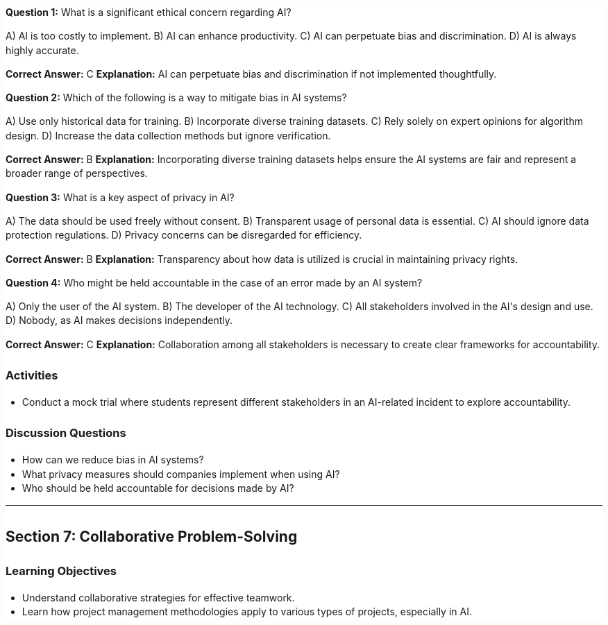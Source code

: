 **Question 1:** What is a significant ethical concern regarding AI?

  A) AI is too costly to implement.
  B) AI can enhance productivity.
  C) AI can perpetuate bias and discrimination.
  D) AI is always highly accurate.

**Correct Answer:** C
**Explanation:** AI can perpetuate bias and discrimination if not implemented thoughtfully.

**Question 2:** Which of the following is a way to mitigate bias in AI systems?

  A) Use only historical data for training.
  B) Incorporate diverse training datasets.
  C) Rely solely on expert opinions for algorithm design.
  D) Increase the data collection methods but ignore verification.

**Correct Answer:** B
**Explanation:** Incorporating diverse training datasets helps ensure the AI systems are fair and represent a broader range of perspectives.

**Question 3:** What is a key aspect of privacy in AI?

  A) The data should be used freely without consent.
  B) Transparent usage of personal data is essential.
  C) AI should ignore data protection regulations.
  D) Privacy concerns can be disregarded for efficiency.

**Correct Answer:** B
**Explanation:** Transparency about how data is utilized is crucial in maintaining privacy rights.

**Question 4:** Who might be held accountable in the case of an error made by an AI system?

  A) Only the user of the AI system.
  B) The developer of the AI technology.
  C) All stakeholders involved in the AI's design and use.
  D) Nobody, as AI makes decisions independently.

**Correct Answer:** C
**Explanation:** Collaboration among all stakeholders is necessary to create clear frameworks for accountability.

### Activities
- Conduct a mock trial where students represent different stakeholders in an AI-related incident to explore accountability.

### Discussion Questions
- How can we reduce bias in AI systems?
- What privacy measures should companies implement when using AI?
- Who should be held accountable for decisions made by AI?

---

## Section 7: Collaborative Problem-Solving

### Learning Objectives
- Understand collaborative strategies for effective teamwork.
- Learn how project management methodologies apply to various types of projects, especially in AI.
